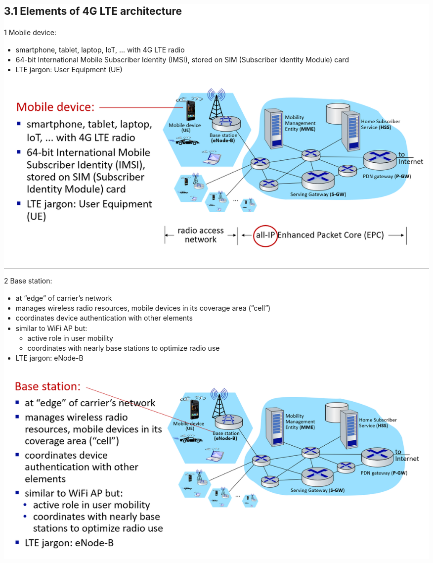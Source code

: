 
## 3.1 Elements of 4G LTE architecture

1 
Mobile device:
- smartphone, tablet, laptop, IoT, ... with 4G LTE radio
- 64-bit International Mobile Subscriber Identity (IMSI), stored on SIM (Subscriber Identity Module) card
- LTE jargon: User Equipment (UE)

![](image/Pasted%20image%2020241205213043.png)



---

2 Base station:
- at “edge” of carrier’s network
- manages wireless radio resources, mobile devices in its coverage area (“cell”)
- coordinates device authentication with other elements
- similar to WiFi AP but:
    - active role in user mobility
    - coordinates with nearly base stations to optimize radio use
- LTE jargon: eNode-B


![](image/Pasted%20image%2020241205213427.png)
